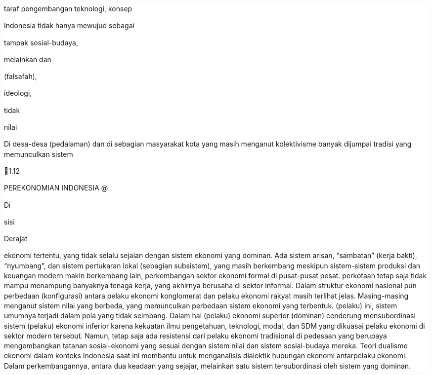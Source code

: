 taraf  pengembangan  teknologi,
konsep

Indonesia  tidak  hanya  mewujud  sebagai

tampak
sosial-budaya,

melainkan
dan

(falsafah),

ideologi,

tidak

nilai

Di  desa-desa  (pedalaman)  dan  di  sebagian  masyarakat  kota  yang  masih
menganut  kolektivisme  banyak  dijumpai  tradisi  yang  memunculkan  sistem

1.12

PEREKONOMIAN  INDONESIA  @

Di

sisi

Derajat

ekonomi  tertentu,  yang  tidak  selalu  sejalan  dengan  sistem  ekonomi  yang
dominan.  Ada  sistem  arisan,  “sambatan”  (kerja  bakti),  “nyumbang”,  dan
sistem  pertukaran  lokal  (sebagian  subsistem),
yang  masih  berkembang
meskipun  sistem-sistem  produksi  dan  keuangan  modern  makin  berkembang
lain,  perkembangan  sektor  ekonomi  formal  di  pusat-pusat
pesat.
perkotaan  tetap  saja  tidak  mampu  menampung  banyaknya  tenaga  kerja,  yang
akhirnya  berusaha  di  sektor  informal.  Dalam  struktur  ekonomi  nasional  pun
perbedaan  (konfigurasi)  antara  pelaku  ekonomi  konglomerat  dan  pelaku
ekonomi  rakyat  masih  terlihat  jelas.  Masing-masing  menganut  sistem  nilai
yang  berbeda,  yang  memunculkan  perbedaan  sistem  ekonomi  yang  terbentuk.
(pelaku)
ini,  sistem
umumnya  terjadi  dalam  pola  yang  tidak  seimbang.  Dalam  hal
(pelaku)  ekonomi  superior  (dominan)  cenderung  mensubordinasi  sistem
(pelaku)  ekonomi  inferior  karena  kekuatan  ilmu  pengetahuan,  teknologi,
modal,  dan  SDM  yang  dikuasai  pelaku  ekonomi  di  sektor  modern  tersebut.
Namun,  tetap  saja  ada  resistensi  dari  pelaku  ekonomi  tradisional  di  pedesaan
yang  berupaya  mengembangkan  tatanan  sosial-ekonomi  yang  sesuai  dengan
sistem  nilai  dan  sistem  sosial-budaya  mereka.  Teori  dualisme  ekonomi  dalam
konteks  Indonesia  saat  ini  membantu  untuk  menganalisis  dialektik  hubungan
ekonomi  antarpelaku  ekonomi.  Dalam  perkembangannya,  antara  dua  keadaan
yang
sejajar,
melainkan  satu  sistem  tersubordinasi  oleh  sistem  yang  dominan.
